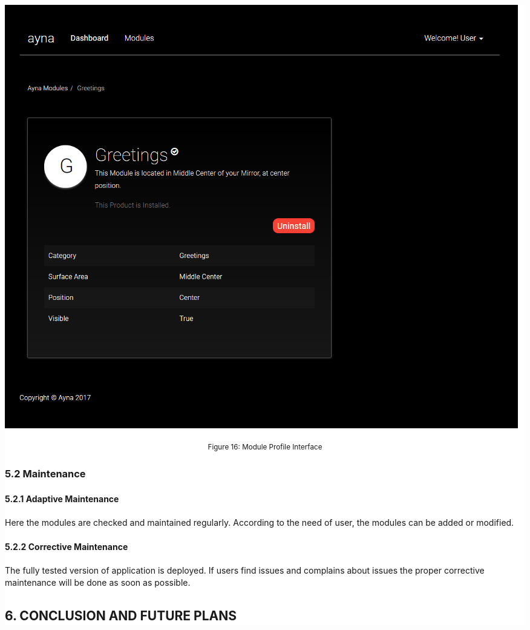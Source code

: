 ![](_media/fig16.png)
<div align="center"><small>Figure 16: Module Profile Interface</small></div>

### 5.2 Maintenance

#### 5.2.1 Adaptive Maintenance
Here the modules are checked and maintained regularly. According to the need of user, the modules can be added or modified.

#### 5.2.2 Corrective Maintenance
The fully tested version of application is deployed. If users find issues and complains about issues the proper corrective maintenance will be done as soon as possible.
 
## 6. CONCLUSION AND FUTURE PLANS
